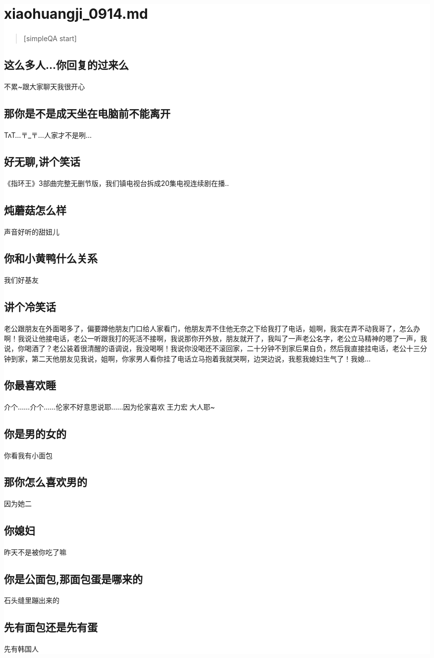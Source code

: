 # xiaohuangji_0914.md


> [simpleQA start]

## 这么多人…你回复的过来么
不累~跟大家聊天我很开心

## 那你是不是成天坐在电脑前不能离开
TʌT…〒_〒…人家才不是咧…

## 好无聊,讲个笑话
《指环王》3部曲完整无删节版，我们镇电视台拆成20集电视连续剧在播..

## 炖蘑菇怎么样
声音好听的甜妞儿

## 你和小黄鸭什么关系
我们好基友

## 讲个冷笑话
老公跟朋友在外面喝多了，偏要蹲他朋友门口给人家看门，他朋友弄不住他无奈之下给我打了电话，姐啊，我实在弄不动我哥了，怎么办啊！我说让他接电话，老公一听跟我打的死活不接啊，我说那你开外放，朋友就开了，我叫了一声老公名字，老公立马精神的嗯了一声，我说，你喝酒了？老公装着很清醒的语调说，我没喝啊！我说你没喝还不滚回家，二十分钟不到家后果自负，然后我直接挂电话，老公十三分钟到家，第二天他朋友见我说，姐啊，你家男人看你挂了电话立马抱着我就哭啊，边哭边说，我惹我媳妇生气了！我媳...

## 你最喜欢睡
介个……介个……伦家不好意思说耶……因为伦家喜欢 王力宏 大人耶~

## 你是男的女的
你看我有小面包

## 那你怎么喜欢男的
因为她二

## 你媳妇
昨天不是被你吃了嘛

## 你是公面包,那面包蛋是哪来的
石头缝里蹦出来的

## 先有面包还是先有蛋
先有韩国人
